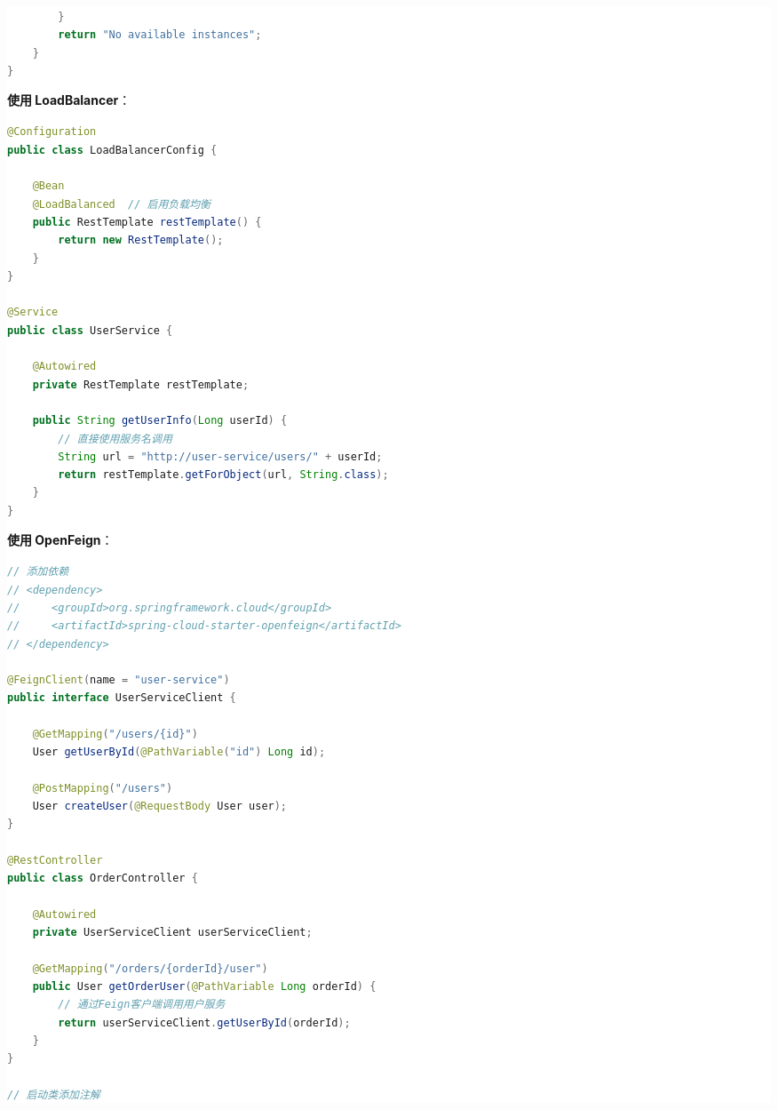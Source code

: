 ```java
        }
        return "No available instances";
    }
}
```

**使用 LoadBalancer**：
```java
@Configuration
public class LoadBalancerConfig {
    
    @Bean
    @LoadBalanced  // 启用负载均衡
    public RestTemplate restTemplate() {
        return new RestTemplate();
    }
}

@Service
public class UserService {
    
    @Autowired
    private RestTemplate restTemplate;
    
    public String getUserInfo(Long userId) {
        // 直接使用服务名调用
        String url = "http://user-service/users/" + userId;
        return restTemplate.getForObject(url, String.class);
    }
}
```

**使用 OpenFeign**：
```java
// 添加依赖
// <dependency>
//     <groupId>org.springframework.cloud</groupId>
//     <artifactId>spring-cloud-starter-openfeign</artifactId>
// </dependency>

@FeignClient(name = "user-service")
public interface UserServiceClient {
    
    @GetMapping("/users/{id}")
    User getUserById(@PathVariable("id") Long id);
    
    @PostMapping("/users")
    User createUser(@RequestBody User user);
}

@RestController
public class OrderController {
    
    @Autowired
    private UserServiceClient userServiceClient;
    
    @GetMapping("/orders/{orderId}/user")
    public User getOrderUser(@PathVariable Long orderId) {
        // 通过Feign客户端调用用户服务
        return userServiceClient.getUserById(orderId);
    }
}

// 启动类添加注解
```